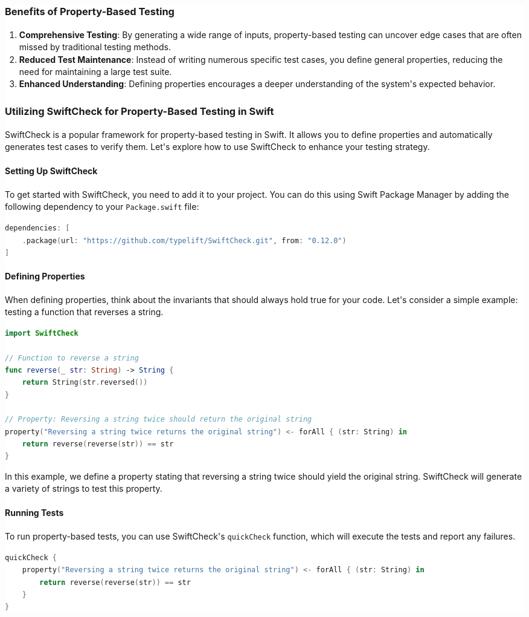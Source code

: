 ### Benefits of Property-Based Testing

1. **Comprehensive Testing**: By generating a wide range of inputs, property-based testing can uncover edge cases that are often missed by traditional testing methods.
2. **Reduced Test Maintenance**: Instead of writing numerous specific test cases, you define general properties, reducing the need for maintaining a large test suite.
3. **Enhanced Understanding**: Defining properties encourages a deeper understanding of the system's expected behavior.

### Utilizing SwiftCheck for Property-Based Testing in Swift

SwiftCheck is a popular framework for property-based testing in Swift. It allows you to define properties and automatically generates test cases to verify them. Let's explore how to use SwiftCheck to enhance your testing strategy.

#### Setting Up SwiftCheck

To get started with SwiftCheck, you need to add it to your project. You can do this using Swift Package Manager by adding the following dependency to your `Package.swift` file:

```swift
dependencies: [
    .package(url: "https://github.com/typelift/SwiftCheck.git", from: "0.12.0")
]
```

#### Defining Properties

When defining properties, think about the invariants that should always hold true for your code. Let's consider a simple example: testing a function that reverses a string.

```swift
import SwiftCheck

// Function to reverse a string
func reverse(_ str: String) -> String {
    return String(str.reversed())
}

// Property: Reversing a string twice should return the original string
property("Reversing a string twice returns the original string") <- forAll { (str: String) in
    return reverse(reverse(str)) == str
}
```

In this example, we define a property stating that reversing a string twice should yield the original string. SwiftCheck will generate a variety of strings to test this property.

#### Running Tests

To run property-based tests, you can use SwiftCheck's `quickCheck` function, which will execute the tests and report any failures.

```swift
quickCheck {
    property("Reversing a string twice returns the original string") <- forAll { (str: String) in
        return reverse(reverse(str)) == str
    }
}
```
